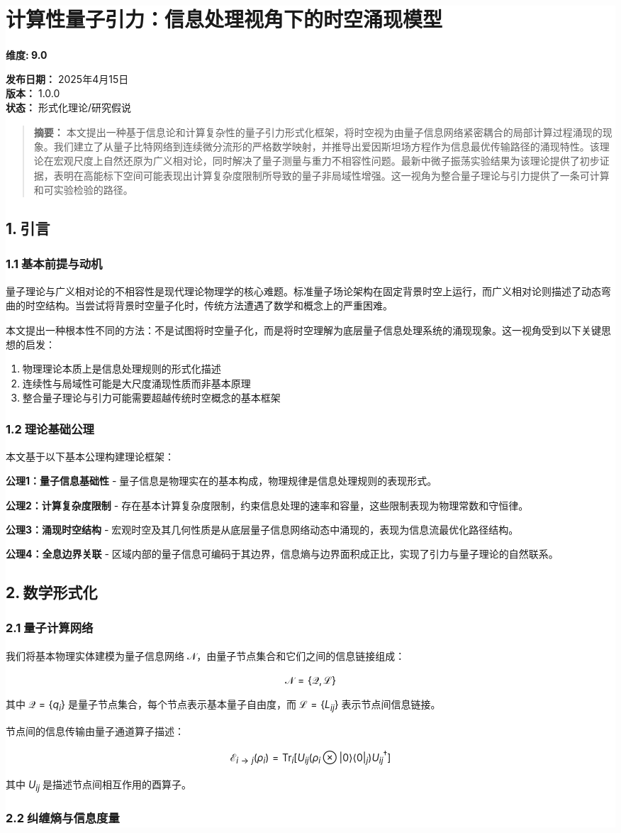 # 计算性量子引力：信息处理视角下的时空涌现模型

**维度: 9.0**

**发布日期：** 2025年4月15日  
**版本：** 1.0.0  
**状态：** 形式化理论/研究假说

> **摘要：** 本文提出一种基于信息论和计算复杂性的量子引力形式化框架，将时空视为由量子信息网络紧密耦合的局部计算过程涌现的现象。我们建立了从量子比特网络到连续微分流形的严格数学映射，并推导出爱因斯坦场方程作为信息最优传输路径的涌现特性。该理论在宏观尺度上自然还原为广义相对论，同时解决了量子测量与重力不相容性问题。最新中微子振荡实验结果为该理论提供了初步证据，表明在高能标下空间可能表现出计算复杂度限制所导致的量子非局域性增强。这一视角为整合量子理论与引力提供了一条可计算和可实验检验的路径。

## 1. 引言

### 1.1 基本前提与动机

量子理论与广义相对论的不相容性是现代理论物理学的核心难题。标准量子场论架构在固定背景时空上运行，而广义相对论则描述了动态弯曲的时空结构。当尝试将背景时空量子化时，传统方法遭遇了数学和概念上的严重困难。

本文提出一种根本性不同的方法：不是试图将时空量子化，而是将时空理解为底层量子信息处理系统的涌现现象。这一视角受到以下关键思想的启发：

1. 物理理论本质上是信息处理规则的形式化描述
2. 连续性与局域性可能是大尺度涌现性质而非基本原理
3. 整合量子理论与引力可能需要超越传统时空概念的基本框架

### 1.2 理论基础公理

本文基于以下基本公理构建理论框架：

**公理1：量子信息基础性** - 量子信息是物理实在的基本构成，物理规律是信息处理规则的表现形式。

**公理2：计算复杂度限制** - 存在基本计算复杂度限制，约束信息处理的速率和容量，这些限制表现为物理常数和守恒律。

**公理3：涌现时空结构** - 宏观时空及其几何性质是从底层量子信息网络动态中涌现的，表现为信息流最优化路径结构。

**公理4：全息边界关联** - 区域内部的量子信息可编码于其边界，信息熵与边界面积成正比，实现了引力与量子理论的自然联系。

## 2. 数学形式化

### 2.1 量子计算网络

我们将基本物理实体建模为量子信息网络 $\mathcal{N}$，由量子节点集合和它们之间的信息链接组成：

$$\mathcal{N} = \{\mathcal{Q}, \mathcal{L}\}$$

其中 $\mathcal{Q} = \{q_i\}$ 是量子节点集合，每个节点表示基本量子自由度，而 $\mathcal{L} = \{L_{ij}\}$ 表示节点间信息链接。

节点间的信息传输由量子通道算子描述：

$$\mathcal{E}_{i \to j} (\rho_i) = \text{Tr}_i [U_{ij} (\rho_i \otimes |0\rangle\langle 0|_j) U_{ij}^\dagger]$$

其中 $U_{ij}$ 是描述节点间相互作用的酉算子。

### 2.2 纠缠熵与信息度量
